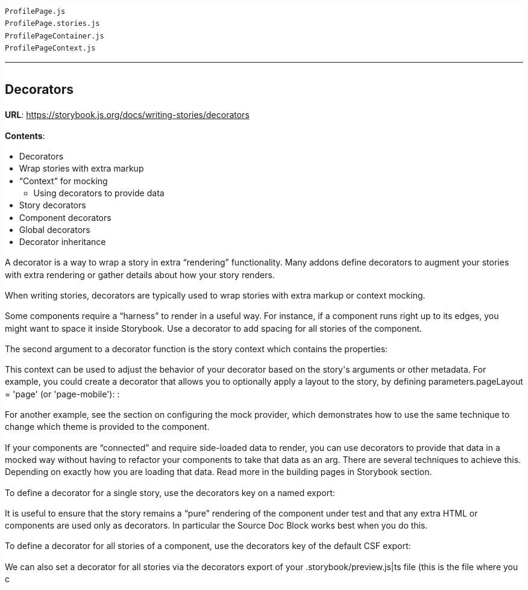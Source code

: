 ```text
ProfilePage.js
ProfilePage.stories.js
ProfilePageContainer.js
ProfilePageContext.js
```

---

## Decorators

**URL**: https://storybook.js.org/docs/writing-stories/decorators

**Contents**:
- Decorators
- Wrap stories with extra markup
- “Context” for mocking
  - Using decorators to provide data
- Story decorators
- Component decorators
- Global decorators
- Decorator inheritance

A decorator is a way to wrap a story in extra “rendering” functionality. Many addons define decorators to augment your stories with extra rendering or gather details about how your story renders.

When writing stories, decorators are typically used to wrap stories with extra markup or context mocking.

Some components require a “harness” to render in a useful way. For instance, if a component runs right up to its edges, you might want to space it inside Storybook. Use a decorator to add spacing for all stories of the component.

The second argument to a decorator function is the story context which contains the properties:

This context can be used to adjust the behavior of your decorator based on the story's arguments or other metadata. For example, you could create a decorator that allows you to optionally apply a layout to the story, by defining parameters.pageLayout = 'page' (or 'page-mobile'): :

For another example, see the section on configuring the mock provider, which demonstrates how to use the same technique to change which theme is provided to the component.

If your components are “connected” and require side-loaded data to render, you can use decorators to provide that data in a mocked way without having to refactor your components to take that data as an arg. There are several techniques to achieve this. Depending on exactly how you are loading that data. Read more in the building pages in Storybook section.

To define a decorator for a single story, use the decorators key on a named export:

It is useful to ensure that the story remains a “pure” rendering of the component under test and that any extra HTML or components are used only as decorators. In particular the Source Doc Block works best when you do this.

To define a decorator for all stories of a component, use the decorators key of the default CSF export:

We can also set a decorator for all stories via the decorators export of your .storybook/preview.js|ts file (this is the file where you c
